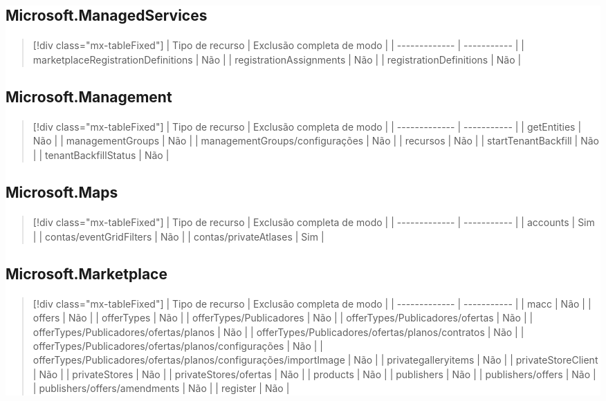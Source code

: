 ## <a name="microsoftmanagedservices"></a>Microsoft.ManagedServices

> [!div class="mx-tableFixed"]
> | Tipo de recurso | Exclusão completa de modo |
> | ------------- | ----------- |
> | marketplaceRegistrationDefinitions | Não |
> | registrationAssignments | Não |
> | registrationDefinitions | Não |

## <a name="microsoftmanagement"></a>Microsoft.Management

> [!div class="mx-tableFixed"]
> | Tipo de recurso | Exclusão completa de modo |
> | ------------- | ----------- |
> | getEntities | Não |
> | managementGroups | Não |
> | managementGroups/configurações | Não |
> | recursos | Não |
> | startTenantBackfill | Não |
> | tenantBackfillStatus | Não |

## <a name="microsoftmaps"></a>Microsoft.Maps

> [!div class="mx-tableFixed"]
> | Tipo de recurso | Exclusão completa de modo |
> | ------------- | ----------- |
> | accounts | Sim |
> | contas/eventGridFilters | Não |
> | contas/privateAtlases | Sim |

## <a name="microsoftmarketplace"></a>Microsoft.Marketplace

> [!div class="mx-tableFixed"]
> | Tipo de recurso | Exclusão completa de modo |
> | ------------- | ----------- |
> | macc | Não |
> | offers | Não |
> | offerTypes | Não |
> | offerTypes/Publicadores | Não |
> | offerTypes/Publicadores/ofertas | Não |
> | offerTypes/Publicadores/ofertas/planos | Não |
> | offerTypes/Publicadores/ofertas/planos/contratos | Não |
> | offerTypes/Publicadores/ofertas/planos/configurações | Não |
> | offerTypes/Publicadores/ofertas/planos/configurações/importImage | Não |
> | privategalleryitems | Não |
> | privateStoreClient | Não |
> | privateStores | Não |
> | privateStores/ofertas | Não |
> | products | Não |
> | publishers | Não |
> | publishers/offers | Não |
> | publishers/offers/amendments | Não |
> | register | Não |
